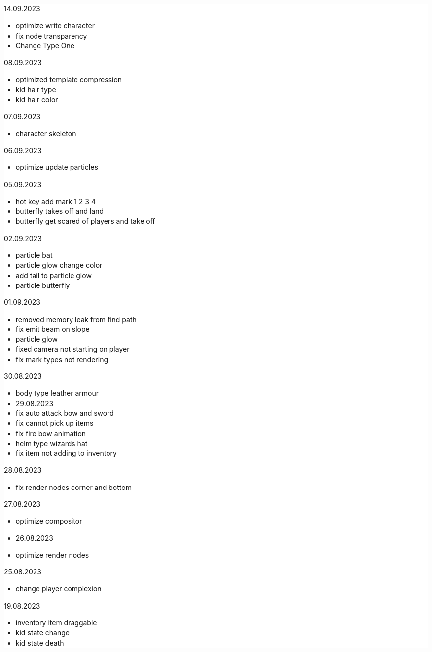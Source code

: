 14.09.2023
- optimize write character
- fix node transparency
- Change Type One

08.09.2023
- optimized template compression
- kid hair type
- kid hair color

07.09.2023
- character skeleton

06.09.2023
- optimize update particles

05.09.2023
- hot key add mark 1 2 3 4
- butterfly takes off and land
- butterfly get scared of players and take off

02.09.2023
- particle bat
- particle glow change color
- add tail to particle glow
- particle butterfly

01.09.2023
- removed memory leak from find path
- fix emit beam on slope
- particle glow
- fixed camera not starting on player
- fix mark types not rendering

30.08.2023
- body type leather armour
- 29.08.2023
- fix auto attack bow and sword
- fix cannot pick up items
- fix fire bow animation
- helm type wizards hat
- fix item not adding to inventory

28.08.2023
- fix render nodes corner and bottom

27.08.2023
- optimize compositor

- 26.08.2023
- optimize render nodes

25.08.2023
- change player complexion

19.08.2023
- inventory item draggable
- kid state change
- kid state death
